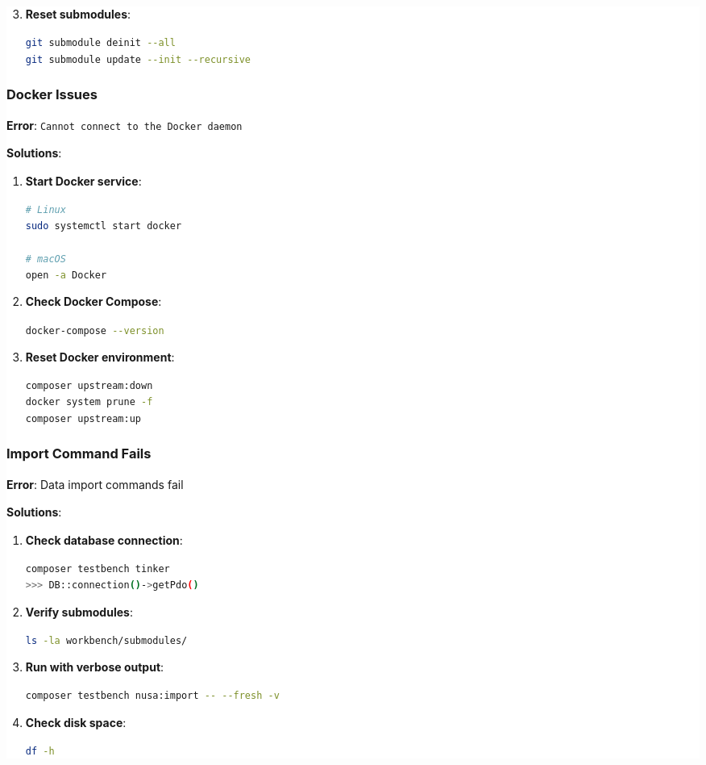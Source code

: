 3. **Reset submodules**:
   ```bash
   git submodule deinit --all
   git submodule update --init --recursive
   ```

### Docker Issues

**Error**: `Cannot connect to the Docker daemon`

**Solutions**:

1. **Start Docker service**:
   ```bash
   # Linux
   sudo systemctl start docker
   
   # macOS
   open -a Docker
   ```

2. **Check Docker Compose**:
   ```bash
   docker-compose --version
   ```

3. **Reset Docker environment**:
   ```bash
   composer upstream:down
   docker system prune -f
   composer upstream:up
   ```

### Import Command Fails

**Error**: Data import commands fail

**Solutions**:

1. **Check database connection**:
   ```bash
   composer testbench tinker
   >>> DB::connection()->getPdo()
   ```

2. **Verify submodules**:
   ```bash
   ls -la workbench/submodules/
   ```

3. **Run with verbose output**:
   ```bash
   composer testbench nusa:import -- --fresh -v
   ```

4. **Check disk space**:
   ```bash
   df -h
   ```
